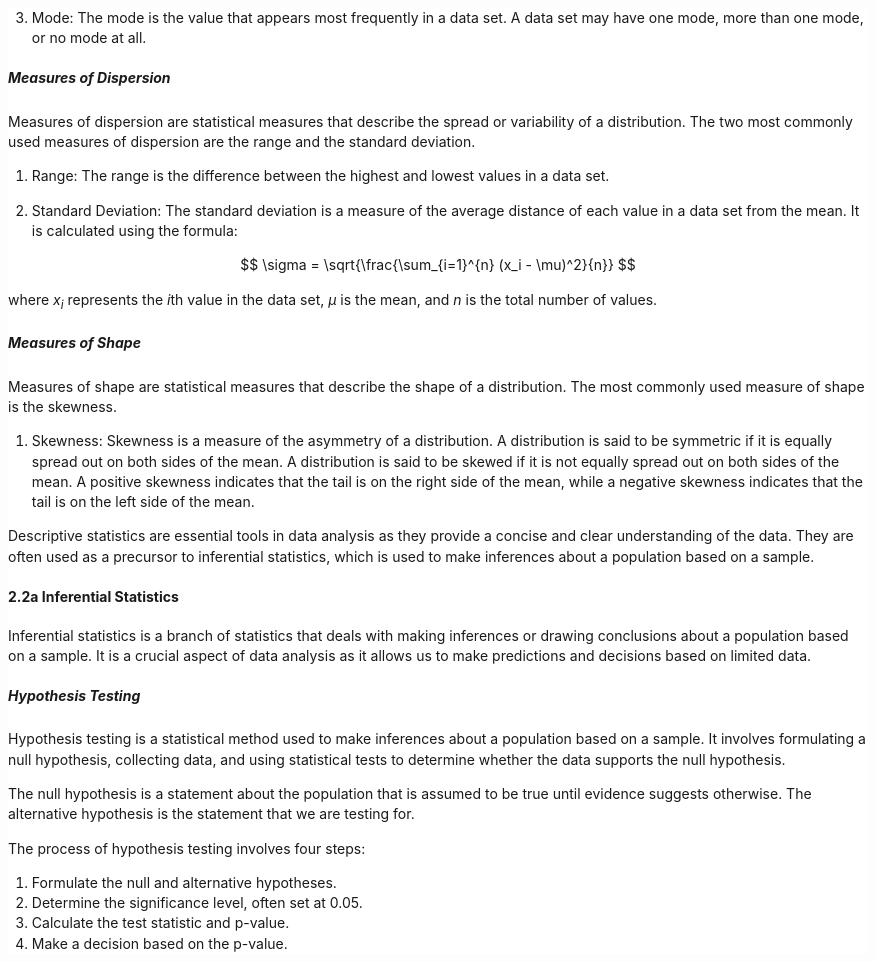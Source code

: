 3. Mode: The mode is the value that appears most frequently in a data set. A data set may have one mode, more than one mode, or no mode at all.

##### Measures of Dispersion

Measures of dispersion are statistical measures that describe the spread or variability of a distribution. The two most commonly used measures of dispersion are the range and the standard deviation.

1. Range: The range is the difference between the highest and lowest values in a data set.

2. Standard Deviation: The standard deviation is a measure of the average distance of each value in a data set from the mean. It is calculated using the formula:

$$
\sigma = \sqrt{\frac{\sum_{i=1}^{n} (x_i - \mu)^2}{n}}
$$

where $x_i$ represents the $i$th value in the data set, $\mu$ is the mean, and $n$ is the total number of values.

##### Measures of Shape

Measures of shape are statistical measures that describe the shape of a distribution. The most commonly used measure of shape is the skewness.

1. Skewness: Skewness is a measure of the asymmetry of a distribution. A distribution is said to be symmetric if it is equally spread out on both sides of the mean. A distribution is said to be skewed if it is not equally spread out on both sides of the mean. A positive skewness indicates that the tail is on the right side of the mean, while a negative skewness indicates that the tail is on the left side of the mean.

Descriptive statistics are essential tools in data analysis as they provide a concise and clear understanding of the data. They are often used as a precursor to inferential statistics, which is used to make inferences about a population based on a sample.




#### 2.2a Inferential Statistics

Inferential statistics is a branch of statistics that deals with making inferences or drawing conclusions about a population based on a sample. It is a crucial aspect of data analysis as it allows us to make predictions and decisions based on limited data.

##### Hypothesis Testing

Hypothesis testing is a statistical method used to make inferences about a population based on a sample. It involves formulating a null hypothesis, collecting data, and using statistical tests to determine whether the data supports the null hypothesis.

The null hypothesis is a statement about the population that is assumed to be true until evidence suggests otherwise. The alternative hypothesis is the statement that we are testing for.

The process of hypothesis testing involves four steps:

1. Formulate the null and alternative hypotheses.
2. Determine the significance level, often set at 0.05.
3. Calculate the test statistic and p-value.
4. Make a decision based on the p-value.
